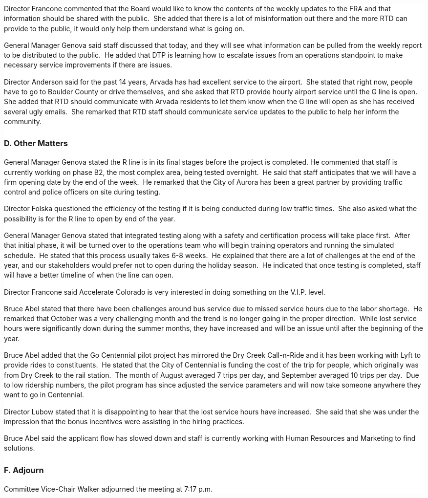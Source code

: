Director Francone commented that the Board would like to know the contents of the weekly updates to the FRA and that information should be shared with the public.  She added that there is a lot of misinformation out there and the more RTD can provide to the public, it would only help them understand what is going on.

General Manager Genova said staff discussed that today, and they will see what information can be pulled from the weekly report to be distributed to the public.  He added that DTP is learning how to escalate issues from an operations standpoint to make necessary service improvements if there are issues.

Director Anderson said for the past 14 years, Arvada has had excellent service to the airport.  She stated that right now, people have to go to Boulder County or drive themselves, and she asked that RTD provide hourly airport service until the G line is open.  She added that RTD should communicate with Arvada residents to let them know when the G line will open as she has received several ugly emails.  She remarked that RTD staff should communicate service updates to the public to help her inform the community.

### D. Other Matters

General Manager Genova stated the R line is in its final stages before the project is completed. He commented that staff is currently working on phase B2, the most complex area, being tested overnight.  He said that staff anticipates that we will have a firm opening date by the end of the week.  He remarked that the City of Aurora has been a great partner by providing traffic control and police officers on site during testing.

Director Folska questioned the efficiency of the testing if it is being conducted during low traffic times.  She also asked what the possibility is for the R line to open by end of the year.

General Manager Genova stated that integrated testing along with a safety and certification process will take place first.  After that initial phase, it will be turned over to the operations team who will begin training operators and running the simulated schedule.  He stated that this process usually takes 6-8 weeks.  He explained that there are a lot of challenges at the end of the year, and our stakeholders would prefer not to open during the holiday season.  He indicated that once testing is completed, staff will have a better timeline of when the line can open.

Director Francone said Accelerate Colorado is very interested in doing something on the V.I.P. level.

Bruce Abel stated that there have been challenges around bus service due to missed service hours due to the labor shortage.  He remarked that October was a very challenging month and the trend is no longer going in the proper direction.  While lost service hours were significantly down during the summer months, they have increased and will be an issue until after the beginning of the year.

Bruce Abel added that the Go Centennial pilot project has mirrored the Dry Creek Call-n-Ride and it has been working with Lyft to provide rides to constituents.  He stated that the City of Centennial is funding the cost of the trip for people, which originally was from Dry Creek to the rail station.  The month of August averaged 7 trips per day, and September averaged 10 trips per day.  Due to low ridership numbers, the pilot program has since adjusted the service parameters and will now take someone anywhere they want to go in Centennial.

Director Lubow stated that it is disappointing to hear that the lost service hours have increased.  She said that she was under the impression that the bonus incentives were assisting in the hiring practices.

Bruce Abel said the applicant flow has slowed down and staff is currently working with Human Resources and Marketing to find solutions.

### F. Adjourn

Committee Vice-Chair Walker adjourned the meeting at 7:17 p.m.